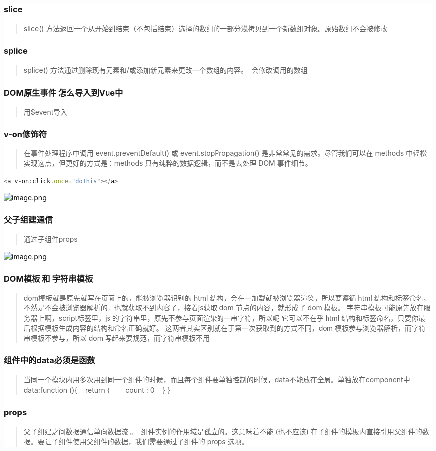 <a name="T1dIN"></a>
### slice
> slice() 方法返回一个从开始到结束（不包括结束）选择的数组的一部分浅拷贝到一个新数组对象。原始数组不会被修改

<a name="NBGuw"></a>
### splice
> splice() 方法通过删除现有元素和/或添加新元素来更改一个数组的内容。  会修改调用的数组

<a name="G6R3Z"></a>
### DOM原生事件 怎么导入到Vue中
> 用$event导入

<a name="kzaKt"></a>
### v-on修饰符
> 在事件处理程序中调用 event.preventDefault() 或 event.stopPropagation() 是非常常见的需求。尽管我们可以在 methods 中轻松实现这点，但更好的方式是：methods 只有纯粹的数据逻辑，而不是去处理 DOM 事件细节。
> 

```javascript
<a v-on:click.once="doThis"></a>
```
![image.png](https://cdn.nlark.com/yuque/0/2020/png/126454/1598584427276-063c87a6-ead8-4235-a228-bf9b4949024d.png)
<a name="AM86a"></a>
### 父子组建通信
> 通过子组件props

![image.png](https://cdn.nlark.com/yuque/0/2020/png/126454/1598584469122-13839037-c98a-494c-91dd-2286183b9f35.png)
<a name="AqdlX"></a>
### DOM模板 和 字符串模板
> dom模板就是原先就写在页面上的，能被浏览器识别的 html 结构，会在一加载就被浏览器渲染，所以要遵循 html 结构和标签命名，不然是不会被浏览器解析的，也就获取不到内容了，接着js获取 dom 节点的内容，就形成了 dom 模板。
> 字符串模板可能原先放在服务器上啊，script标签里，js 的字符串里，原先不参与页面渲染的一串字符，所以呢 它可以不在乎 html 结构和标签命名，只要你最后根据模板生成内容的结构和命名正确就好。
> 这两者其实区别就在于第一次获取到的方式不同，dom 模板参与浏览器解析，而字符串模板不参与，所以 dom 写起来要规范，而字符串模板不用

<a name="tdbei"></a>
### 组件中的data必须是函数
> 当同一个模块内用多次用到同一个组件的时候，而且每个组件要单独控制的时候，data不能放在全局。单独放在component中
> data:function (){
>     return {
>         count : 0
>     }
> }

<a name="tSUAk"></a>
### props
> 父子组建之间数据通信单向数据流 。  组件实例的作用域是孤立的。这意味着不能 (也不应该) 在子组件的模板内直接引用父组件的数据。要让子组件使用父组件的数据，我们需要通过子组件的 props 选项。
